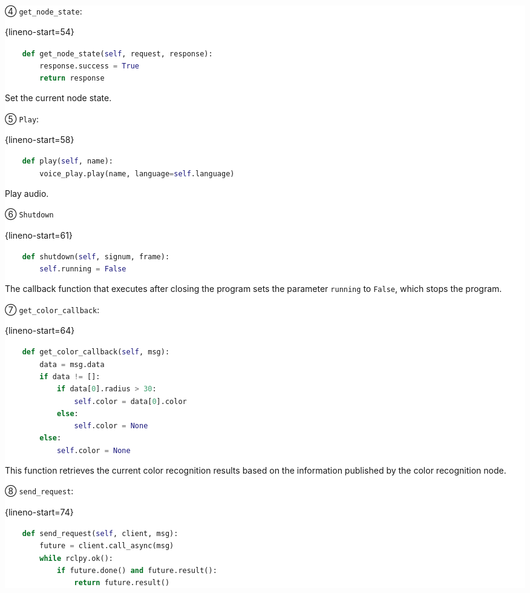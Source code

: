 ④ `get_node_state`:

{lineno-start=54}

```python
    def get_node_state(self, request, response):
        response.success = True
        return response
```

Set the current node state.

⑤ `Play`:

{lineno-start=58}

```python
    def play(self, name):
        voice_play.play(name, language=self.language)
```

Play audio.

⑥ `Shutdown`

{lineno-start=61}

```python
    def shutdown(self, signum, frame):
        self.running = False
```

The callback function that executes after closing the program sets the parameter `running` to `False`, which stops the program.

⑦ `get_color_callback`:

{lineno-start=64}

```python
    def get_color_callback(self, msg):
        data = msg.data
        if data != []:
            if data[0].radius > 30:
                self.color = data[0].color
            else:
                self.color = None
        else:
            self.color = None
```

This function retrieves the current color recognition results based on the information published by the color recognition node.

⑧ `send_request`:

{lineno-start=74}

```python
    def send_request(self, client, msg):
        future = client.call_async(msg)
        while rclpy.ok():
            if future.done() and future.result():
                return future.result()
```
